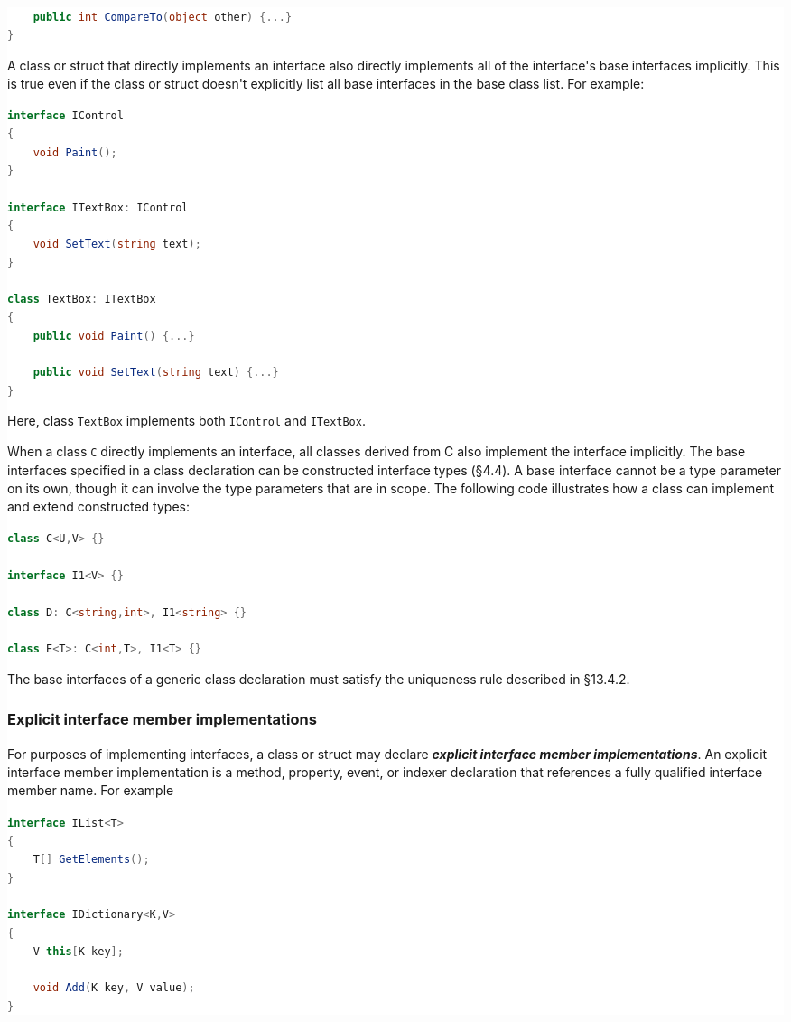 ```csharp
    public int CompareTo(object other) {...}
}
```

A class or struct that directly implements an interface also directly implements all of the interface's base interfaces implicitly. This is true even if the class or struct doesn't explicitly list all base interfaces in the base class list. For example:

```csharp
interface IControl
{
    void Paint();
}

interface ITextBox: IControl
{
    void SetText(string text);
}

class TextBox: ITextBox
{
    public void Paint() {...}

    public void SetText(string text) {...}
}
```

Here, class `TextBox` implements both `IControl` and `ITextBox`.

When a class `C` directly implements an interface, all classes derived from C also implement the interface implicitly. The base interfaces specified in a class declaration can be constructed interface types (§4.4). A base interface cannot be a type parameter on its own, though it can involve the type parameters that are in scope. The following code illustrates how a class can implement and extend constructed types:

```csharp
class C<U,V> {}

interface I1<V> {}

class D: C<string,int>, I1<string> {}

class E<T>: C<int,T>, I1<T> {}
```

The base interfaces of a generic class declaration must satisfy the uniqueness rule described in §13.4.2.

### Explicit interface member implementations

For purposes of implementing interfaces, a class or struct may declare *__explicit interface member implementations__*. An explicit interface member implementation is a method, property, event, or indexer declaration that references a fully qualified interface member name. For example

```csharp
interface IList<T>
{
    T[] GetElements();
}

interface IDictionary<K,V>
{
    V this[K key];

    void Add(K key, V value);
}

```